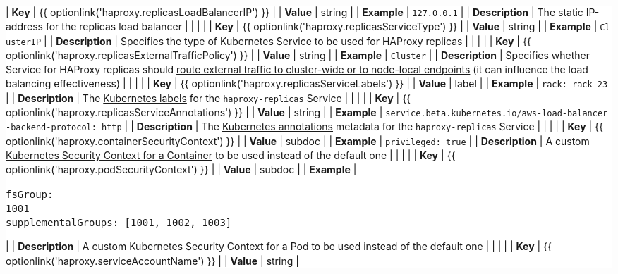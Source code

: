 | **Key**         | {{ optionlink('haproxy.replicasLoadBalancerIP') }} |
| **Value**       | string |
| **Example**     | `127.0.0.1` |
| **Description** | The static IP-address for the replicas load balancer |
|                 | |
| **Key**         | {{ optionlink('haproxy.replicasServiceType') }} |
| **Value**       | string |
| **Example**     | `ClusterIP` |
| **Description** | Specifies the type of [Kubernetes Service](https://kubernetes.io/docs/concepts/services-networking/service/#publishing-services-service-types) to be used for HAProxy replicas |
|                 | |
| **Key**         | {{ optionlink('haproxy.replicasExternalTrafficPolicy') }} |
| **Value**       | string |
| **Example**     | `Cluster` |
| **Description** | Specifies whether Service for HAProxy replicas should [route external traffic to cluster-wide or to node-local endpoints](https://kubernetes.io/docs/tasks/access-application-cluster/create-external-load-balancer/#preserving-the-client-source-ip) (it can influence the load balancing effectiveness) |
|                 | |
| **Key**         | {{ optionlink('haproxy.replicasServiceLabels') }} |
| **Value**       | label |
| **Example**     | `rack: rack-23` |
| **Description** | The [Kubernetes labels](https://kubernetes.io/docs/concepts/overview/working-with-objects/labels/) for the `haproxy-replicas` Service |
|                 | |
| **Key**         | {{ optionlink('haproxy.replicasServiceAnnotations') }} |
| **Value**       | string |
| **Example**     | `service.beta.kubernetes.io/aws-load-balancer-backend-protocol: http` |
| **Description** | The [Kubernetes annotations](https://kubernetes.io/docs/concepts/overview/working-with-objects/annotations/) metadata for the `haproxy-replicas` Service |
|                 | |
| **Key**         | {{ optionlink('haproxy.containerSecurityContext') }} |
| **Value**       | subdoc |
| **Example**     | `privileged: true` |
| **Description** | A custom [Kubernetes Security Context for a Container](https://kubernetes.io/docs/tasks/configure-pod-container/security-context/) to be used instead of the default one |
|                 | |
| **Key**         | {{ optionlink('haproxy.podSecurityContext') }} |
| **Value**       | subdoc |
| **Example**     | <pre>fsGroup: 1001<br>supplementalGroups: [1001, 1002, 1003]</pre> |
| **Description** | A custom [Kubernetes Security Context for a Pod](https://kubernetes.io/docs/tasks/configure-pod-container/security-context/) to be used instead of the default one |
|                 | |
| **Key**         | {{ optionlink('haproxy.serviceAccountName') }} |
| **Value**       | string |
